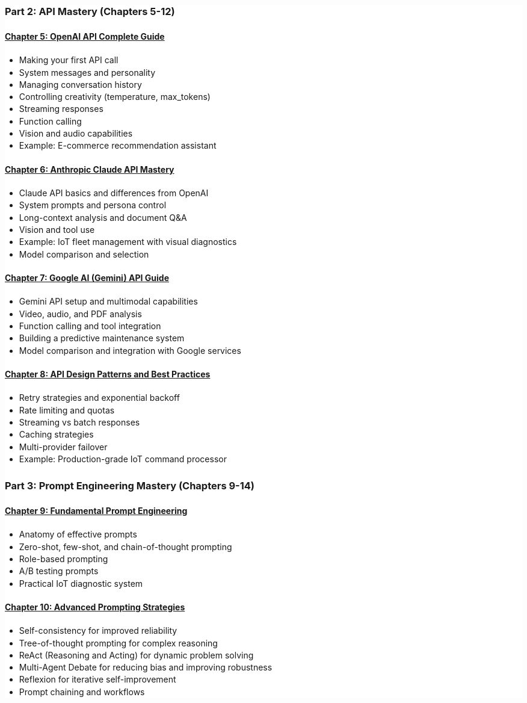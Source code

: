 ### Part 2: API Mastery (Chapters 5-12)

#### [Chapter 5: OpenAI API Complete Guide](chapters/05-openai-api-complete-guide.md)
- Making your first API call
- System messages and personality
- Managing conversation history
- Controlling creativity (temperature, max_tokens)
- Streaming responses
- Function calling
- Vision and audio capabilities
- Example: E-commerce recommendation assistant

#### [Chapter 6: Anthropic Claude API Mastery](chapters/06-anthropic-claude-api-mastery.md)
- Claude API basics and differences from OpenAI
- System prompts and persona control
- Long-context analysis and document Q&A
- Vision and tool use
- Example: IoT fleet management with visual diagnostics
- Model comparison and selection

#### [Chapter 7: Google AI (Gemini) API Guide](chapters/07-google-gemini-api-guide.md)
- Gemini API setup and multimodal capabilities
- Video, audio, and PDF analysis
- Function calling and tool integration
- Building a predictive maintenance system
- Model comparison and integration with Google services

#### [Chapter 8: API Design Patterns and Best Practices](chapters/08-api-design-patterns.md)
- Retry strategies and exponential backoff
- Rate limiting and quotas
- Streaming vs batch responses
- Caching strategies
- Multi-provider failover
- Example: Production-grade IoT command processor

### Part 3: Prompt Engineering Mastery (Chapters 9-14)

#### [Chapter 9: Fundamental Prompt Engineering](chapters/09-fundamental-prompt-engineering.md)
- Anatomy of effective prompts
- Zero-shot, few-shot, and chain-of-thought prompting
- Role-based prompting
- A/B testing prompts
- Practical IoT diagnostic system

#### [Chapter 10: Advanced Prompting Strategies](chapters/10-advanced-prompting-strategies.md)
- Self-consistency for improved reliability
- Tree-of-thought prompting for complex reasoning
- ReAct (Reasoning and Acting) for dynamic problem solving
- Multi-Agent Debate for reducing bias and improving robustness
- Reflexion for iterative self-improvement
- Prompt chaining and workflows
